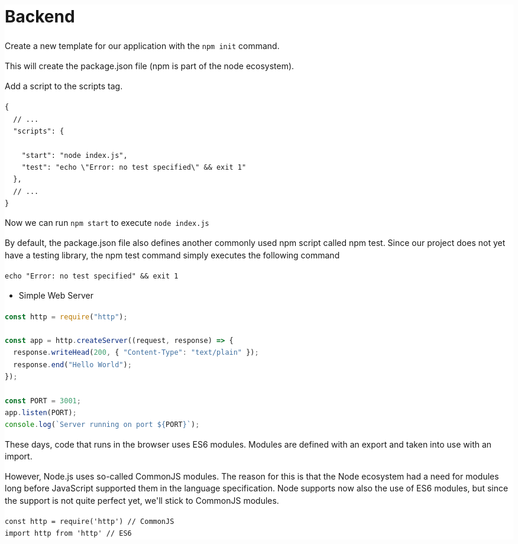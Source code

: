 # Backend

Create a new template for our application with the `npm init` command.

This will create the package.json file (npm is part of the node ecosystem).

Add a script to the scripts tag.

```
{
  // ...
  "scripts": {

    "start": "node index.js",
    "test": "echo \"Error: no test specified\" && exit 1"
  },
  // ...
}
```

Now we can run `npm start` to execute `node index.js`

By default, the package.json file also defines another commonly used npm script called npm test. Since our project does not yet have a testing library, the npm test command simply executes the following command

```
echo "Error: no test specified" && exit 1
```

- Simple Web Server

```javascript
const http = require("http");

const app = http.createServer((request, response) => {
  response.writeHead(200, { "Content-Type": "text/plain" });
  response.end("Hello World");
});

const PORT = 3001;
app.listen(PORT);
console.log(`Server running on port ${PORT}`);
```

These days, code that runs in the browser uses ES6 modules. Modules are defined with an export and taken into use with an import.

However, Node.js uses so-called CommonJS modules. The reason for this is that the Node ecosystem had a need for modules long before JavaScript supported them in the language specification. Node supports now also the use of ES6 modules, but since the support is not quite perfect yet, we'll stick to CommonJS modules.

```
const http = require('http') // CommonJS
import http from 'http' // ES6
```
